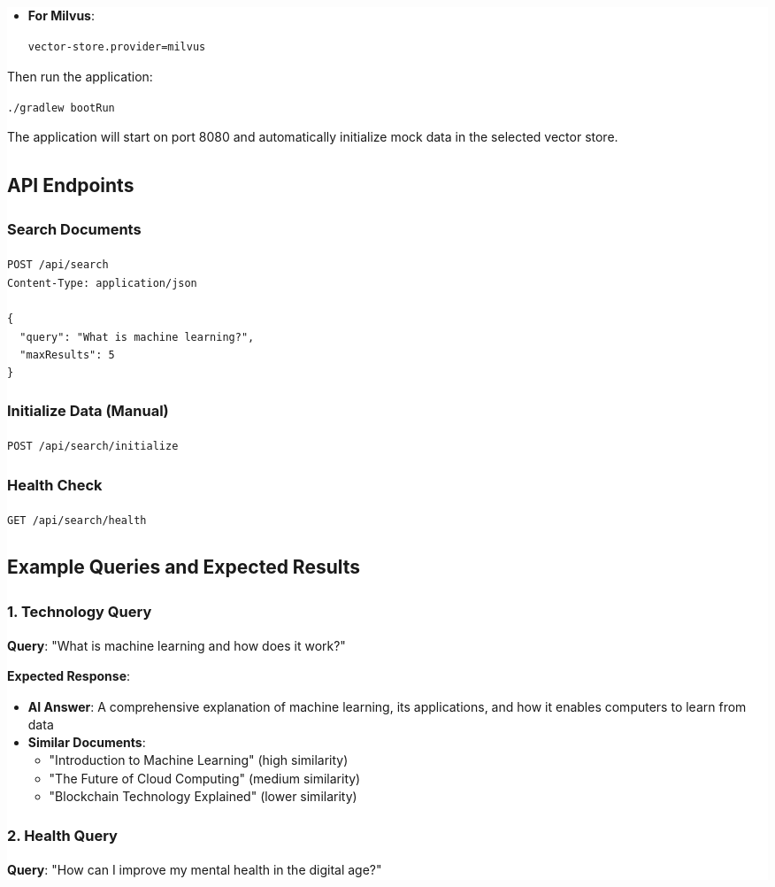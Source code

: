 - **For Milvus**:

  ```properties
  vector-store.provider=milvus
  ```

Then run the application:

```bash
./gradlew bootRun
```

The application will start on port 8080 and automatically initialize mock data in the selected vector store.

## API Endpoints

### Search Documents
```http
POST /api/search
Content-Type: application/json

{
  "query": "What is machine learning?",
  "maxResults": 5
}
```

### Initialize Data (Manual)
```http
POST /api/search/initialize
```

### Health Check
```http
GET /api/search/health
```

## Example Queries and Expected Results

### 1. Technology Query
**Query**: "What is machine learning and how does it work?"

**Expected Response**:
- **AI Answer**: A comprehensive explanation of machine learning, its applications, and how it enables computers to learn from data
- **Similar Documents**: 
  - "Introduction to Machine Learning" (high similarity)
  - "The Future of Cloud Computing" (medium similarity)
  - "Blockchain Technology Explained" (lower similarity)

### 2. Health Query
**Query**: "How can I improve my mental health in the digital age?"
